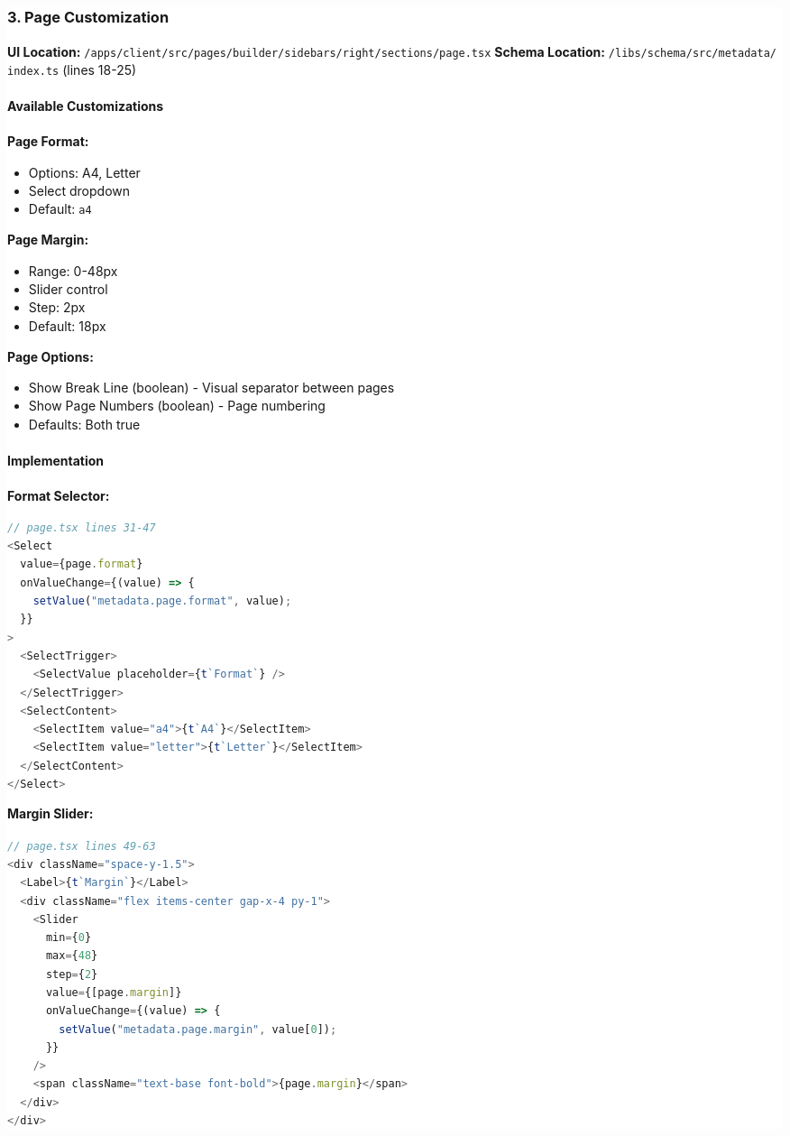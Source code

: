 
### 3. Page Customization
**UI Location:** `/apps/client/src/pages/builder/sidebars/right/sections/page.tsx`
**Schema Location:** `/libs/schema/src/metadata/index.ts` (lines 18-25)

#### Available Customizations

**Page Format:**
- Options: A4, Letter
- Select dropdown
- Default: `a4`

**Page Margin:**
- Range: 0-48px
- Slider control
- Step: 2px
- Default: 18px

**Page Options:**
- Show Break Line (boolean) - Visual separator between pages
- Show Page Numbers (boolean) - Page numbering
- Defaults: Both true

#### Implementation

**Format Selector:**
```typescript
// page.tsx lines 31-47
<Select
  value={page.format}
  onValueChange={(value) => {
    setValue("metadata.page.format", value);
  }}
>
  <SelectTrigger>
    <SelectValue placeholder={t`Format`} />
  </SelectTrigger>
  <SelectContent>
    <SelectItem value="a4">{t`A4`}</SelectItem>
    <SelectItem value="letter">{t`Letter`}</SelectItem>
  </SelectContent>
</Select>
```

**Margin Slider:**
```typescript
// page.tsx lines 49-63
<div className="space-y-1.5">
  <Label>{t`Margin`}</Label>
  <div className="flex items-center gap-x-4 py-1">
    <Slider
      min={0}
      max={48}
      step={2}
      value={[page.margin]}
      onValueChange={(value) => {
        setValue("metadata.page.margin", value[0]);
      }}
    />
    <span className="text-base font-bold">{page.margin}</span>
  </div>
</div>
```

